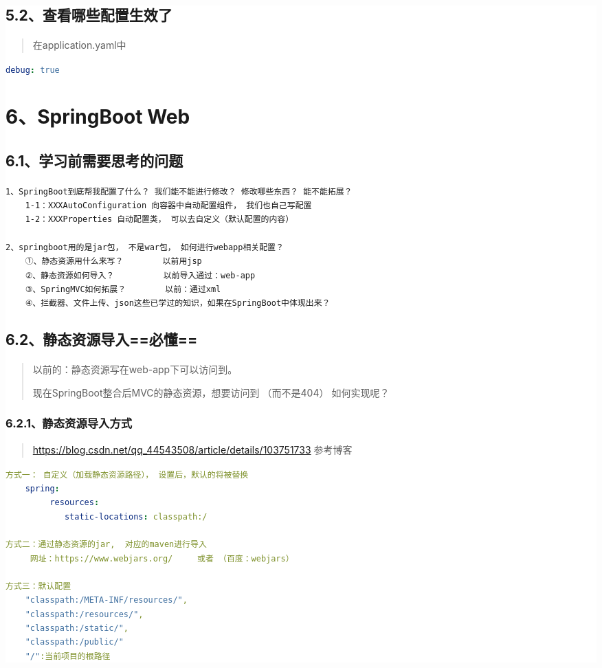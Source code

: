 

## 5.2、查看哪些配置生效了

> 在application.yaml中

~~~yml
debug: true
~~~





# 6、SpringBoot Web

## 6.1、学习前需要思考的问题

~~~
1、SpringBoot到底帮我配置了什么？ 我们能不能进行修改？ 修改哪些东西？ 能不能拓展？
	1-1：XXXAutoConfiguration 向容器中自动配置组件， 我们也自己写配置
	1-2：XXXProperties 自动配置类， 可以去自定义（默认配置的内容）
	
2、springboot用的是jar包， 不是war包， 如何进行webapp相关配置？
	①、静态资源用什么来写？ 		以前用jsp
	②、静态资源如何导入？			 以前导入通过：web-app
	③、SpringMVC如何拓展？	    以前：通过xml
	④、拦截器、文件上传、json这些已学过的知识，如果在SpringBoot中体现出来？		
~~~





## 6.2、静态资源导入==必懂==

> 以前的：静态资源写在web-app下可以访问到。
>
>  现在SpringBoot整合后MVC的静态资源，想要访问到 （而不是404） 如何实现呢？



### 6.2.1、静态资源导入方式

> https://blog.csdn.net/qq_44543508/article/details/103751733  参考博客

~~~yaml
方式一： 自定义（加载静态资源路径）， 设置后，默认的将被替换
	spring:
 		 resources:
   			static-locations: classpath:/

方式二：通过静态资源的jar,  对应的maven进行导入
	 网址：https://www.webjars.org/     或者 （百度：webjars）
   
方式三：默认配置
	"classpath:/META‐INF/resources/", 
    "classpath:/resources/",
    "classpath:/static/",
    "classpath:/public/"
    "/":当前项目的根路径
~~~
